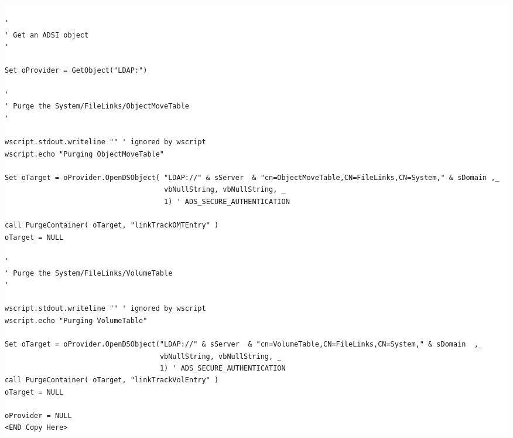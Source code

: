 ```vbscript

'
' Get an ADSI object
'

Set oProvider = GetObject("LDAP:")

'
' Purge the System/FileLinks/ObjectMoveTable
'

wscript.stdout.writeline "" ' ignored by wscript
wscript.echo "Purging ObjectMoveTable"

Set oTarget = oProvider.OpenDSObject( "LDAP://" & sServer  & "cn=ObjectMoveTable,CN=FileLinks,CN=System," & sDomain ,_
                                      vbNullString, vbNullString, _
                                      1) ' ADS_SECURE_AUTHENTICATION

call PurgeContainer( oTarget, "linkTrackOMTEntry" )
oTarget = NULL

'
' Purge the System/FileLinks/VolumeTable
'

wscript.stdout.writeline "" ' ignored by wscript
wscript.echo "Purging VolumeTable"

Set oTarget = oProvider.OpenDSObject("LDAP://" & sServer  & "cn=VolumeTable,CN=FileLinks,CN=System," & sDomain  ,_
                                     vbNullString, vbNullString, _
                                     1) ' ADS_SECURE_AUTHENTICATION
call PurgeContainer( oTarget, "linkTrackVolEntry" )
oTarget = NULL

oProvider = NULL
<END Copy Here>
```


